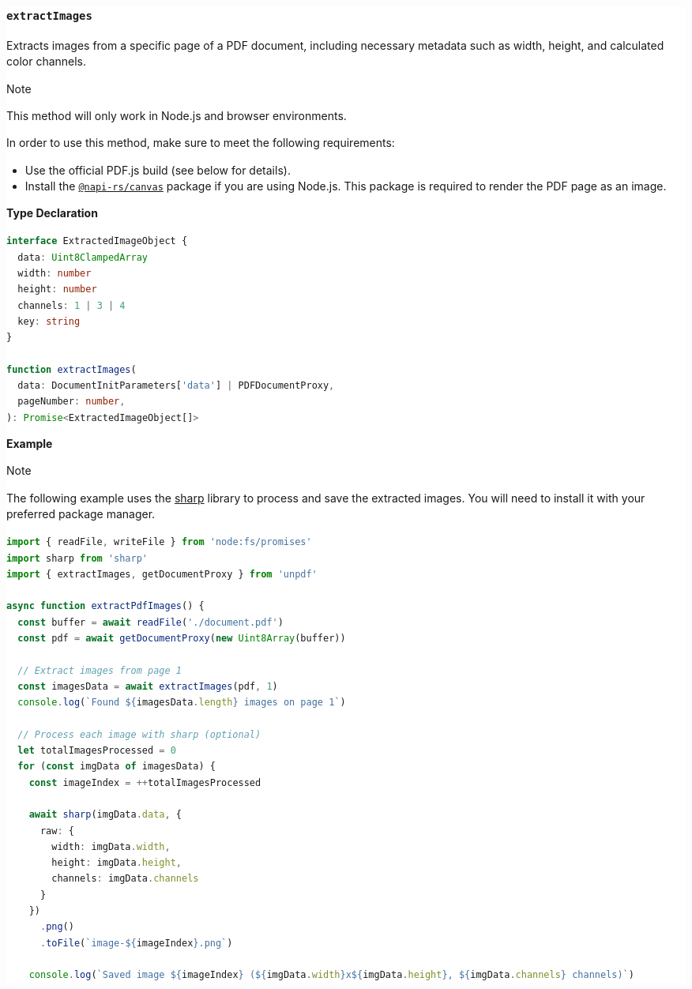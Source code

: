 ### `extractImages`

Extracts images from a specific page of a PDF document, including necessary metadata such as width, height, and calculated color channels.

> [!NOTE]
> This method will only work in Node.js and browser environments.

In order to use this method, make sure to meet the following requirements:

- Use the official PDF.js build (see below for details).
- Install the [`@napi-rs/canvas`](https://github.com/Brooooooklyn/canvas) package if you are using Node.js. This package is required to render the PDF page as an image.

**Type Declaration**

```ts
interface ExtractedImageObject {
  data: Uint8ClampedArray
  width: number
  height: number
  channels: 1 | 3 | 4
  key: string
}

function extractImages(
  data: DocumentInitParameters['data'] | PDFDocumentProxy,
  pageNumber: number,
): Promise<ExtractedImageObject[]>
```

**Example**

> [!NOTE]
> The following example uses the [sharp](https://github.com/lovell/sharp) library to process and save the extracted images. You will need to install it with your preferred package manager.

```ts
import { readFile, writeFile } from 'node:fs/promises'
import sharp from 'sharp'
import { extractImages, getDocumentProxy } from 'unpdf'

async function extractPdfImages() {
  const buffer = await readFile('./document.pdf')
  const pdf = await getDocumentProxy(new Uint8Array(buffer))

  // Extract images from page 1
  const imagesData = await extractImages(pdf, 1)
  console.log(`Found ${imagesData.length} images on page 1`)

  // Process each image with sharp (optional)
  let totalImagesProcessed = 0
  for (const imgData of imagesData) {
    const imageIndex = ++totalImagesProcessed

    await sharp(imgData.data, {
      raw: {
        width: imgData.width,
        height: imgData.height,
        channels: imgData.channels
      }
    })
      .png()
      .toFile(`image-${imageIndex}.png`)

    console.log(`Saved image ${imageIndex} (${imgData.width}x${imgData.height}, ${imgData.channels} channels)`)
```